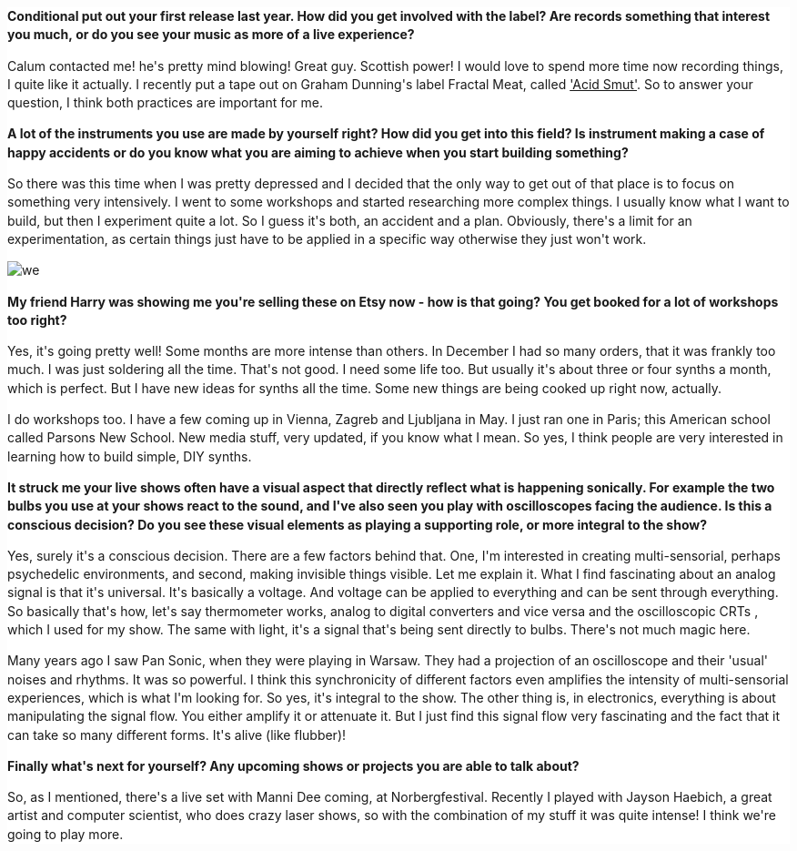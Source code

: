 **Conditional put out your first release last year. How did you get involved with the label? Are records something that interest you much, or do you see your music as more of a live experience?**

Calum contacted me! he's pretty mind blowing! Great guy. Scottish power! I would love to spend more time now recording things, I quite like it actually. I recently put a tape out on Graham Dunning's label Fractal Meat, called ['Acid Smut'](https://fractalmeat.bandcamp.com/album/acid-smut). So to answer your question, I think both practices are important for me. 

**A lot of the instruments you use are made by yourself right? How did you get into this field? Is instrument making a case of happy accidents or do you know what you are aiming to achieve when you start building something?**

So there was this time when I was pretty depressed and I decided that the only way to get out of that place is to focus on something very intensively. I went to some workshops and started researching more complex things. I usually know what I want to build, but then I experiment quite a lot. So I guess it's both, an accident and a plan. Obviously, there's a limit for an experimentation, as certain things just have to be applied in a specific way otherwise they just won't work.

![we](https://c1.staticflickr.com/3/2874/33321939664_bccf1dee86_b.jpg)

**My friend Harry was showing me you're selling these on Etsy now - how is that going? You get booked for a lot of workshops too right?**

Yes, it's going pretty well! Some months are more intense than others. In December I had so many orders, that it was frankly too much. I was just soldering all the time. That's not good. I need some life too. But usually it's about  three or four synths a month, which is perfect.  But I have new ideas for synths all the time. Some new things are being cooked up right now, actually. 

I do workshops too. I have a few coming up in Vienna, Zagreb and Ljubljana in May. I just ran one in Paris; this American school called Parsons New School.  New media stuff, very updated, if you know what I mean. So yes, I think people are very interested in learning how to build simple, DIY synths.

**It struck me your live shows often have a visual aspect that directly reflect what is happening sonically. For example the two bulbs you use at your shows react to the sound, and I've also seen you play with oscilloscopes facing the audience. Is this a conscious decision? Do you see these visual elements as playing a supporting role, or more integral to the show?**

Yes, surely it's a conscious decision. There are a few factors behind that. One, I'm interested in creating multi-sensorial, perhaps psychedelic environments, and second, making invisible things visible. Let me explain it. What I find fascinating about an analog signal is that it's universal. It's basically a voltage. And voltage can be applied to everything and can be sent through everything. So basically that's how, let's say thermometer works, analog to digital converters and vice versa and the oscilloscopic CRTs , which I used for my show. The same with light, it's a signal that's being sent directly to bulbs. There's not much magic here. 

Many years ago I saw Pan Sonic, when they were playing in Warsaw. They had a projection of an oscilloscope and their 'usual' noises and rhythms. It was so powerful. I think this synchronicity of different factors even amplifies the intensity of multi-sensorial experiences, which is what I'm looking for. So yes, it's integral to the show. The other thing is, in electronics, everything is about manipulating the signal flow. You either amplify it or attenuate it. But I just find this signal flow very fascinating and the fact that it can take so many different forms. It's alive (like flubber)!

**Finally what's next for yourself? Any upcoming shows or projects you are able to talk about?**

So, as I mentioned, there's a live set with Manni Dee coming, at Norbergfestival. Recently I played with Jayson Haebich, a great artist and computer scientist, who does crazy laser shows, so with the combination of my stuff it was quite intense! I think we're going to play more. 
